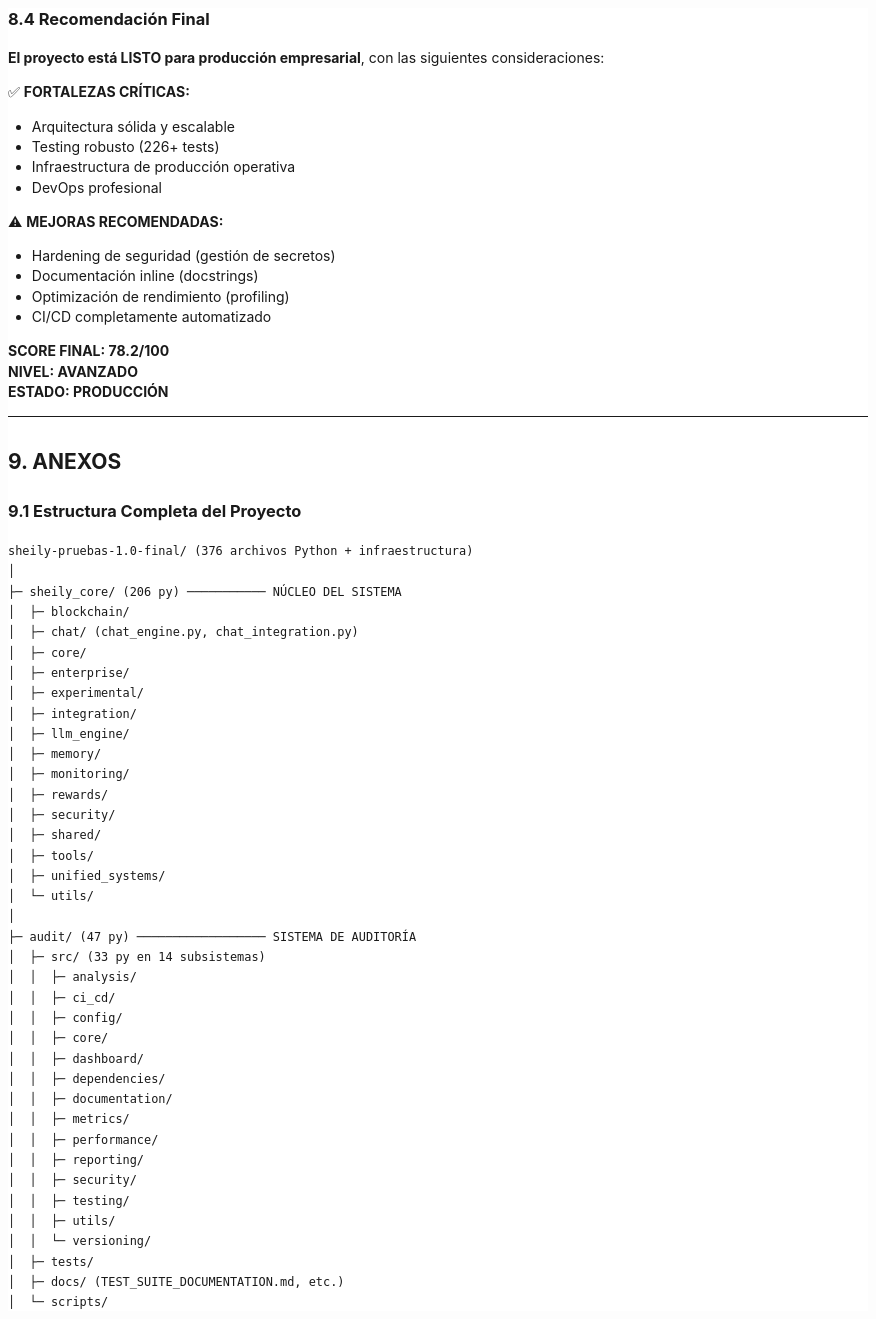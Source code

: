 ### 8.4 Recomendación Final

**El proyecto está LISTO para producción empresarial**, con las siguientes consideraciones:

✅ **FORTALEZAS CRÍTICAS:**
- Arquitectura sólida y escalable
- Testing robusto (226+ tests)
- Infraestructura de producción operativa
- DevOps profesional

⚠️ **MEJORAS RECOMENDADAS:**
- Hardening de seguridad (gestión de secretos)
- Documentación inline (docstrings)
- Optimización de rendimiento (profiling)
- CI/CD completamente automatizado

**SCORE FINAL: 78.2/100**  
**NIVEL: AVANZADO**  
**ESTADO: PRODUCCIÓN**

---

## 9. ANEXOS

### 9.1 Estructura Completa del Proyecto

```
sheily-pruebas-1.0-final/ (376 archivos Python + infraestructura)
│
├─ sheily_core/ (206 py) ─────────── NÚCLEO DEL SISTEMA
│  ├─ blockchain/
│  ├─ chat/ (chat_engine.py, chat_integration.py)
│  ├─ core/
│  ├─ enterprise/
│  ├─ experimental/
│  ├─ integration/
│  ├─ llm_engine/
│  ├─ memory/
│  ├─ monitoring/
│  ├─ rewards/
│  ├─ security/
│  ├─ shared/
│  ├─ tools/
│  ├─ unified_systems/
│  └─ utils/
│
├─ audit/ (47 py) ────────────────── SISTEMA DE AUDITORÍA
│  ├─ src/ (33 py en 14 subsistemas)
│  │  ├─ analysis/
│  │  ├─ ci_cd/
│  │  ├─ config/
│  │  ├─ core/
│  │  ├─ dashboard/
│  │  ├─ dependencies/
│  │  ├─ documentation/
│  │  ├─ metrics/
│  │  ├─ performance/
│  │  ├─ reporting/
│  │  ├─ security/
│  │  ├─ testing/
│  │  ├─ utils/
│  │  └─ versioning/
│  ├─ tests/
│  ├─ docs/ (TEST_SUITE_DOCUMENTATION.md, etc.)
│  └─ scripts/
```